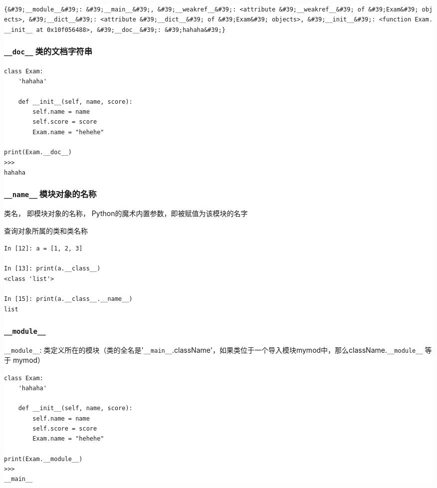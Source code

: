 ```
{&#39;__module__&#39;: &#39;__main__&#39;, &#39;__weakref__&#39;: <attribute &#39;__weakref__&#39; of &#39;Exam&#39; objects>, &#39;__dict__&#39;: <attribute &#39;__dict__&#39; of &#39;Exam&#39; objects>, &#39;__init__&#39;: <function Exam.__init__ at 0x10f056488>, &#39;__doc__&#39;: &#39;hahaha&#39;}
```

### `__doc__` 类的文档字符串

```
class Exam:
    'hahaha'

    def __init__(self, name, score):
        self.name = name
        self.score = score
        Exam.name = "hehehe"

print(Exam.__doc__)
>>>
hahaha
```



### `__name__` 模块对象的名称

类名， 即模块对象的名称， Python的魔术内置参数，即被赋值为该模块的名字

查询对象所属的类和类名称

```
In [12]: a = [1, 2, 3]

In [13]: print(a.__class__)
<class 'list'>

In [15]: print(a.__class__.__name__)
list
```



### `__module__`

`__module__`: 类定义所在的模块（类的全名是'`__main__`.className'，如果类位于一个导入模块mymod中，那么className.`__module__` 等于 mymod）

```
class Exam:
    'hahaha'

    def __init__(self, name, score):
        self.name = name
        self.score = score
        Exam.name = "hehehe"

print(Exam.__module__)
>>>
__main__
```
